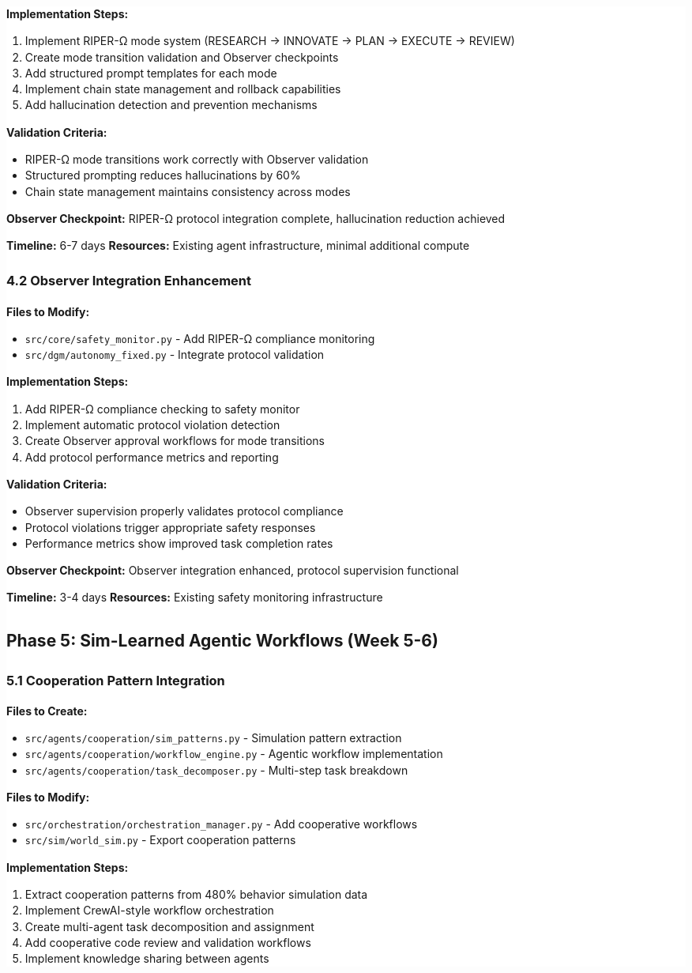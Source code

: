 **Implementation Steps:**
1. Implement RIPER-Ω mode system (RESEARCH → INNOVATE → PLAN → EXECUTE → REVIEW)
2. Create mode transition validation and Observer checkpoints
3. Add structured prompt templates for each mode
4. Implement chain state management and rollback capabilities
5. Add hallucination detection and prevention mechanisms

**Validation Criteria:**
- RIPER-Ω mode transitions work correctly with Observer validation
- Structured prompting reduces hallucinations by 60%
- Chain state management maintains consistency across modes

**Observer Checkpoint:** RIPER-Ω protocol integration complete, hallucination reduction achieved

**Timeline:** 6-7 days
**Resources:** Existing agent infrastructure, minimal additional compute

### 4.2 Observer Integration Enhancement
**Files to Modify:**
- `src/core/safety_monitor.py` - Add RIPER-Ω compliance monitoring
- `src/dgm/autonomy_fixed.py` - Integrate protocol validation

**Implementation Steps:**
1. Add RIPER-Ω compliance checking to safety monitor
2. Implement automatic protocol violation detection
3. Create Observer approval workflows for mode transitions
4. Add protocol performance metrics and reporting

**Validation Criteria:**
- Observer supervision properly validates protocol compliance
- Protocol violations trigger appropriate safety responses
- Performance metrics show improved task completion rates

**Observer Checkpoint:** Observer integration enhanced, protocol supervision functional

**Timeline:** 3-4 days
**Resources:** Existing safety monitoring infrastructure

## Phase 5: Sim-Learned Agentic Workflows (Week 5-6)

### 5.1 Cooperation Pattern Integration
**Files to Create:**
- `src/agents/cooperation/sim_patterns.py` - Simulation pattern extraction
- `src/agents/cooperation/workflow_engine.py` - Agentic workflow implementation
- `src/agents/cooperation/task_decomposer.py` - Multi-step task breakdown

**Files to Modify:**
- `src/orchestration/orchestration_manager.py` - Add cooperative workflows
- `src/sim/world_sim.py` - Export cooperation patterns

**Implementation Steps:**
1. Extract cooperation patterns from 480% behavior simulation data
2. Implement CrewAI-style workflow orchestration
3. Create multi-agent task decomposition and assignment
4. Add cooperative code review and validation workflows
5. Implement knowledge sharing between agents
